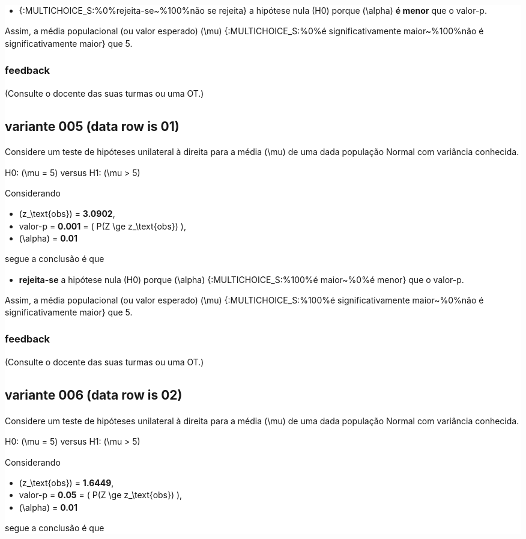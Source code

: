 * {:MULTICHOICE_S:%0%rejeita-se\~%100%não se rejeita} a hipótese nula (H0) porque \(\alpha\) **é menor** que o valor-p.

Assim, a média populacional (ou valor esperado) \(\mu\) {:MULTICHOICE_S:%0%é significativamente maior\~%100%não é significativamente maior} que 5.
### feedback



(Consulte o docente das suas turmas ou uma OT.)




## variante 005 (data row is 01)


Considere um teste de hipóteses 
unilateral à direita para a média \(\mu\) de uma dada população Normal com variância conhecida.


H0: \(\mu = 5\) versus  H1: \(\mu > 5\)

Considerando

* \(z_\text{obs}\) = **3.0902**,
* valor-p = **0.001** = \( P(Z \ge  z_\text{obs}) \),
* \(\alpha\) = **0.01**

segue a conclusão é que

* **rejeita-se** a hipótese nula (H0) porque \(\alpha\) {:MULTICHOICE_S:%100%é maior\~%0%é menor} que o valor-p.

Assim, a média populacional (ou valor esperado) \(\mu\) {:MULTICHOICE_S:%100%é significativamente maior\~%0%não é significativamente maior} que 5.
### feedback



(Consulte o docente das suas turmas ou uma OT.)




## variante 006 (data row is 02)


Considere um teste de hipóteses 
unilateral à direita para a média \(\mu\) de uma dada população Normal com variância conhecida.


H0: \(\mu = 5\) versus  H1: \(\mu > 5\)

Considerando

* \(z_\text{obs}\) = **1.6449**,
* valor-p = **0.05** = \( P(Z \ge  z_\text{obs}) \),
* \(\alpha\) = **0.01**

segue a conclusão é que
